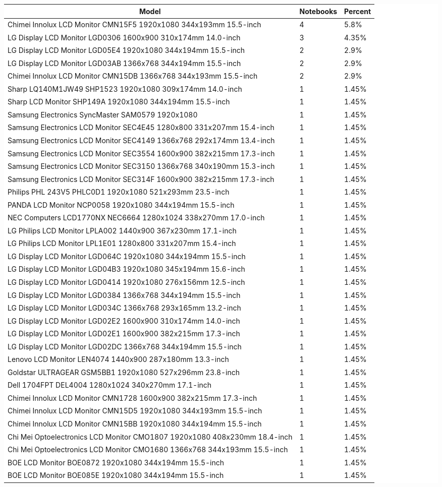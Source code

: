 
| Model                                                                     | Notebooks | Percent |
|---------------------------------------------------------------------------|-----------|---------|
| Chimei Innolux LCD Monitor CMN15F5 1920x1080 344x193mm 15.5-inch          | 4         | 5.8%    |
| LG Display LCD Monitor LGD0306 1600x900 310x174mm 14.0-inch               | 3         | 4.35%   |
| LG Display LCD Monitor LGD05E4 1920x1080 344x194mm 15.5-inch              | 2         | 2.9%    |
| LG Display LCD Monitor LGD03AB 1366x768 344x194mm 15.5-inch               | 2         | 2.9%    |
| Chimei Innolux LCD Monitor CMN15DB 1366x768 344x193mm 15.5-inch           | 2         | 2.9%    |
| Sharp LQ140M1JW49 SHP1523 1920x1080 309x174mm 14.0-inch                   | 1         | 1.45%   |
| Sharp LCD Monitor SHP149A 1920x1080 344x194mm 15.5-inch                   | 1         | 1.45%   |
| Samsung Electronics SyncMaster SAM0579 1920x1080                          | 1         | 1.45%   |
| Samsung Electronics LCD Monitor SEC4E45 1280x800 331x207mm 15.4-inch      | 1         | 1.45%   |
| Samsung Electronics LCD Monitor SEC4149 1366x768 292x174mm 13.4-inch      | 1         | 1.45%   |
| Samsung Electronics LCD Monitor SEC3554 1600x900 382x215mm 17.3-inch      | 1         | 1.45%   |
| Samsung Electronics LCD Monitor SEC3150 1366x768 340x190mm 15.3-inch      | 1         | 1.45%   |
| Samsung Electronics LCD Monitor SEC314F 1600x900 382x215mm 17.3-inch      | 1         | 1.45%   |
| Philips PHL 243V5 PHLC0D1 1920x1080 521x293mm 23.5-inch                   | 1         | 1.45%   |
| PANDA LCD Monitor NCP0058 1920x1080 344x194mm 15.5-inch                   | 1         | 1.45%   |
| NEC Computers LCD1770NX NEC6664 1280x1024 338x270mm 17.0-inch             | 1         | 1.45%   |
| LG Philips LCD Monitor LPLA002 1440x900 367x230mm 17.1-inch               | 1         | 1.45%   |
| LG Philips LCD Monitor LPL1E01 1280x800 331x207mm 15.4-inch               | 1         | 1.45%   |
| LG Display LCD Monitor LGD064C 1920x1080 344x194mm 15.5-inch              | 1         | 1.45%   |
| LG Display LCD Monitor LGD04B3 1920x1080 345x194mm 15.6-inch              | 1         | 1.45%   |
| LG Display LCD Monitor LGD0414 1920x1080 276x156mm 12.5-inch              | 1         | 1.45%   |
| LG Display LCD Monitor LGD0384 1366x768 344x194mm 15.5-inch               | 1         | 1.45%   |
| LG Display LCD Monitor LGD034C 1366x768 293x165mm 13.2-inch               | 1         | 1.45%   |
| LG Display LCD Monitor LGD02E2 1600x900 310x174mm 14.0-inch               | 1         | 1.45%   |
| LG Display LCD Monitor LGD02E1 1600x900 382x215mm 17.3-inch               | 1         | 1.45%   |
| LG Display LCD Monitor LGD02DC 1366x768 344x194mm 15.5-inch               | 1         | 1.45%   |
| Lenovo LCD Monitor LEN4074 1440x900 287x180mm 13.3-inch                   | 1         | 1.45%   |
| Goldstar ULTRAGEAR GSM5BB1 1920x1080 527x296mm 23.8-inch                  | 1         | 1.45%   |
| Dell 1704FPT DEL4004 1280x1024 340x270mm 17.1-inch                        | 1         | 1.45%   |
| Chimei Innolux LCD Monitor CMN1728 1600x900 382x215mm 17.3-inch           | 1         | 1.45%   |
| Chimei Innolux LCD Monitor CMN15D5 1920x1080 344x193mm 15.5-inch          | 1         | 1.45%   |
| Chimei Innolux LCD Monitor CMN15BB 1920x1080 344x194mm 15.5-inch          | 1         | 1.45%   |
| Chi Mei Optoelectronics LCD Monitor CMO1807 1920x1080 408x230mm 18.4-inch | 1         | 1.45%   |
| Chi Mei Optoelectronics LCD Monitor CMO1680 1366x768 344x193mm 15.5-inch  | 1         | 1.45%   |
| BOE LCD Monitor BOE0872 1920x1080 344x194mm 15.5-inch                     | 1         | 1.45%   |
| BOE LCD Monitor BOE085E 1920x1080 344x194mm 15.5-inch                     | 1         | 1.45%   |
